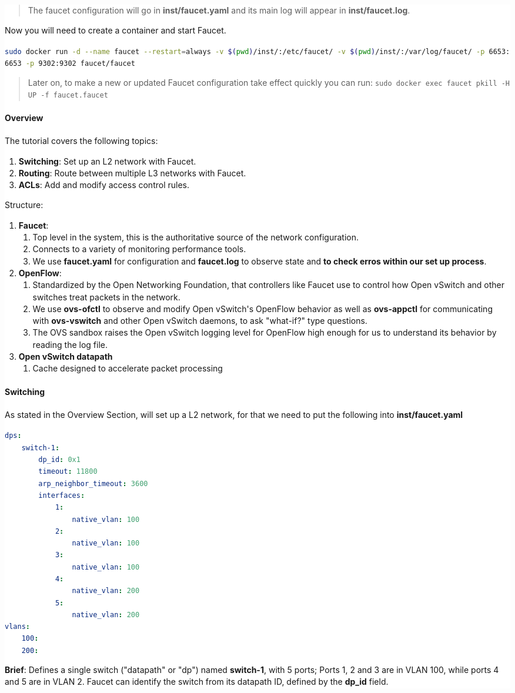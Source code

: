 >The faucet configuration will go in **inst/faucet.yaml** and its main log will appear in **inst/faucet.log**.

Now you will need to create a container and start Faucet.
```bash
sudo docker run -d --name faucet --restart=always -v $(pwd)/inst/:/etc/faucet/ -v $(pwd)/inst/:/var/log/faucet/ -p 6653:6653 -p 9302:9302 faucet/faucet
```

> Later on, to make a new or updated Faucet configuration take effect quickly you can run:
    ```
    sudo docker exec faucet pkill -HUP -f faucet.faucet
    ```

#### Overview
The tutorial covers the following topics:
1. **Switching**: Set up an L2 network with Faucet.
2. **Routing**: Route between multiple L3 networks with Faucet.
3. **ACLs**: Add and modify access control rules.

Structure:
1. **Faucet**:
    1. Top level in the system, this is the authoritative source of the network configuration.
    2. Connects to a variety of monitoring performance tools.
    3. We use **faucet.yaml** for configuration and **faucet.log** to observe state and **to check erros within our set up process**.
2. **OpenFlow**:
    1. Standardized by the Open Networking Foundation, that controllers like Faucet use to control how Open vSwitch and other switches treat packets in the network.
    2. We use **ovs-ofctl** to observe and modify Open vSwitch's OpenFlow behavior as well as **ovs-appctl** for communicating with **ovs-vswitch** and other Open vSwitch daemons, to ask "what-if?" type questions.
    3. The OVS sandbox raises the Open vSwitch logging level for OpenFlow high enough for us to understand its behavior by reading the log file.
3. **Open vSwitch datapath**
    1. Cache designed to accelerate packet processing

#### Switching
As stated in the Overview Section, will set up a L2 network, for that we need to put the following into **inst/faucet.yaml**
```yaml
dps:
    switch-1:
        dp_id: 0x1
        timeout: 11800
        arp_neighbor_timeout: 3600
        interfaces:
            1:
                native_vlan: 100
            2:
                native_vlan: 100
            3:
                native_vlan: 100
            4:
                native_vlan: 200
            5:
                native_vlan: 200
vlans:
    100:
    200:
```
**Brief**: 
Defines a single switch ("datapath" or "dp") named **switch-1**, with 5 ports; Ports 1, 2 and 3 are in VLAN 100, while ports 4 and 5 are in VLAN 2. Faucet can identify the switch from its datapath ID, defined by the **dp_id** field.
